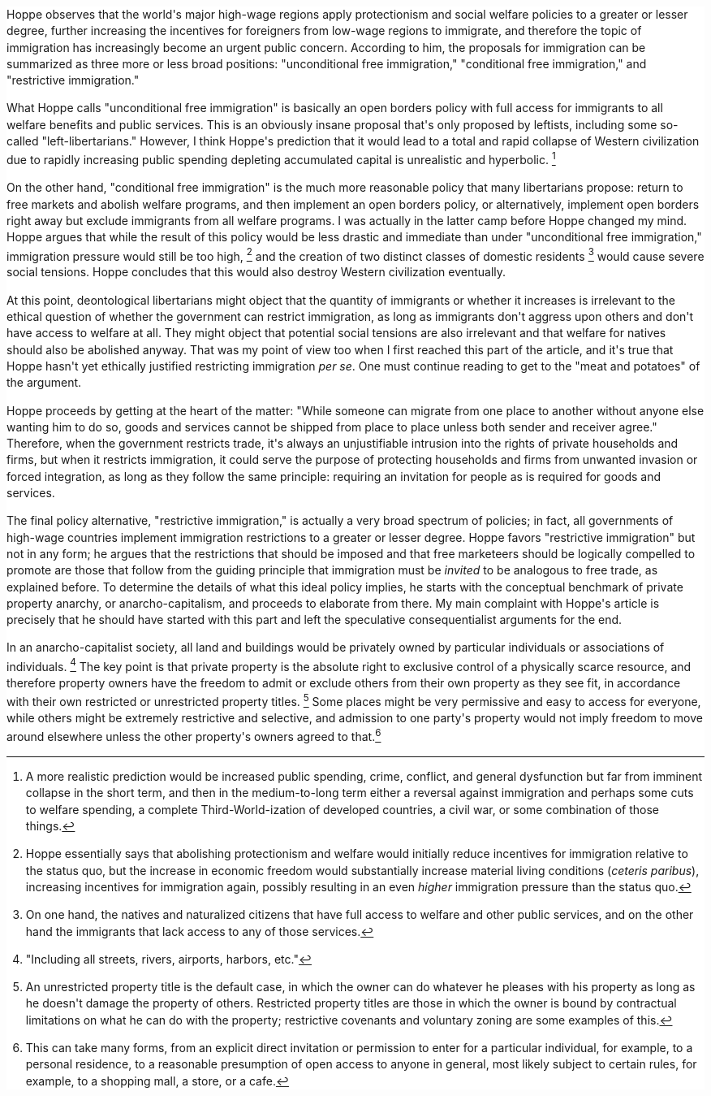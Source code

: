 Hoppe observes that the world's major high-wage regions apply protectionism and social welfare policies to a greater or lesser degree, further increasing the incentives for foreigners from low-wage regions to immigrate, and therefore the topic of immigration has increasingly become an urgent public concern. According to him, the proposals for immigration can be summarized as three more or less broad positions: "unconditional free immigration," "conditional free immigration," and "restrictive immigration."

What Hoppe calls "unconditional free immigration" is basically an open borders policy with full access for immigrants to all welfare benefits and public services. This is an obviously insane proposal that's only proposed by leftists, including some so-called "left-libertarians." However, I think Hoppe's prediction that it would lead to a total and rapid collapse of Western civilization due to rapidly increasing public spending depleting accumulated capital is unrealistic and hyperbolic. [^fn-hoppe-3]

On the other hand, "conditional free immigration" is the much more reasonable policy that many libertarians propose: return to free markets and abolish welfare programs, and then implement an open borders policy, or alternatively, implement open borders right away but exclude immigrants from all welfare programs. I was actually in the latter camp before Hoppe changed my mind. Hoppe argues that while the result of this policy would be less drastic and immediate than under "unconditional free immigration," immigration pressure would still be too high, [^fn-hoppe-4] and the creation of two distinct classes of domestic residents [^fn-hoppe-5] would cause severe social tensions. Hoppe concludes that this would also destroy Western civilization eventually.

At this point, deontological libertarians might object that the quantity of immigrants or whether it increases is irrelevant to the ethical question of whether the government can restrict immigration, as long as immigrants don't aggress upon others and don't have access to welfare at all. They might object that potential social tensions are also irrelevant and that welfare for natives should also be abolished anyway. That was my point of view too when I first reached this part of the article, and it's true that Hoppe hasn't yet ethically justified restricting immigration _per se_. One must continue reading to get to the "meat and potatoes" of the argument.

Hoppe proceeds by getting at the heart of the matter: "While someone can migrate from one place to another without anyone else wanting him to do so, goods and services cannot be shipped from place to place unless both sender and receiver agree." Therefore, when the government restricts trade, it's always an unjustifiable intrusion into the rights of private households and firms, but when it restricts immigration, it could serve the purpose of protecting households and firms from unwanted invasion or forced integration, as long as they follow the same principle: requiring an invitation for people as is required for goods and services.

The final policy alternative, "restrictive immigration," is actually a very broad spectrum of policies; in fact, all governments of high-wage countries implement immigration restrictions to a greater or lesser degree. Hoppe favors "restrictive immigration" but not in any form; he argues that the restrictions that should be imposed and that free marketeers should be logically compelled to promote are those that follow from the guiding principle that immigration must be _invited_ to be analogous to free trade, as explained before. To determine the details of what this ideal policy implies, he starts with the conceptual benchmark of private property anarchy, or anarcho-capitalism, and proceeds to elaborate from there. My main complaint with Hoppe's article is precisely that he should have started with this part and left the speculative consequentialist arguments for the end.

In an anarcho-capitalist society, all land and buildings would be privately owned by particular individuals or associations of individuals. [^fn-hoppe-6] The key point is that private property is the absolute right to exclusive control of a physically scarce resource, and therefore property owners have the freedom to admit or exclude others from their own property as they see fit, in accordance with their own restricted or unrestricted property titles. [^fn-hoppe-7] Some places might be very permissive and easy to access for everyone, while others might be extremely restrictive and selective, and admission to one party's property would not imply freedom to move around elsewhere unless the other property's owners agreed to that.[^fn-hoppe-8]


[^fn-mcmaken-1]: Many progressive "libertarians" and so-called "left-libertarians" go even further and accuse anyone who cares about possible cultural or demographic tradeoffs to immigration of being hateful, bigoted, or pejoratives that end in -ist or -phobic. I don't care at all what those confused, relativist egalitarians think or mindlessly regurgitate.
[^fn-richman-1]: I can confidently assume that Richman's post was particularly in response to a resurgence of debate about this topic on "liberty Twitter" in late February to early March. If I recall correctly, the whole thing started due to libertarian comedian Dave Smith making comments somewhere against the "open borders" position and its libertarian advocates.
[^fn-richman-2]: In fact, prominent libertarians have convincingly argued that we should expect the opposite: that democratic government, _ceteris paribus_, systematically produces _worse_ policy in the long run than monarchy, for example, due to the higher time preference and all-against-all mentality it incentivizes in the rulers and the population. For an elaboration of this argument, read Hans-Hermann Hoppe's book [_Democracy: The God That Failed_](https://mises.org/library/book/democracy-god-failed); for an empirical counterargument, read Richard Hanania's article [_The Reactionary Case for Democracy_](https://www.richardhanania.com/p/the-reactionary-case-for-democracy). My opinion is somewhere in between, but I lean more toward the anti-democracy side; maybe I'll elaborate in the future.
[^fn-richman-3]: Except, of course, if absolutely everyone was in perfect, unanimous agreement, which is obviously practically impossible in any existing voting population.
[^fn-richman-4]: Obviously, this is also the case for voting in private organizations (e.g., shareholder or executive meetings, some clubs, etc.), but it’s fundamentally different: unlike government, private organizations are formed and joined voluntarily, so the voters consented to the voting mechanism beforehand, and members have the freedom to disassociate or leave the organization (i.e., sell their shares, quit the job, cancel club membership, etc.). No, there's no magical "social contract" that makes democratic government ethically justified.
[^fn-richman-5]: This is, of course, on top of the fundamental libertarian legal prohibition on initiatory force against others' private property, i.e., theft, assault, murder, rape, kidnapping, fraud, and such.
[^fn-richman-6]: Yes, there are refugees and asylum seekers, and the enforcement of immigration law is imperfect. However, the truth is that their number is orders of magnitude smaller than it would probably be if the United States actually had an open borders policy or something similar. Also, if I recall correctly, most illegal immigrants in the United States are actually formerly legal immigrants that overstay their visa, but I don't have a source at hand (give me a break; this article is already long enough).
[^fn-richman-7]: The selection effect is in part due to some intentionally imposed requirements and in part an unintended consequence of the sheer complexity and inconsistency of American immigration policy.
[^fn-richman-8]: Many immigration restrictionists are prone to claim that the statistics are somehow wrong or biased. Based on my non-thorough look at it, the data provided by the Cato Institute seems correct, though of course some sophisticated critiques may have merit. In any case, assume it's correct for the sake of argument.
[^fn-richman-9]: [_The Effects of Immigration in Denmark_](https://inquisitivebird.substack.com/p/the-effects-of-immigration-in-denmark) by Inquisitive Bird provides a comprehensive yet concise analysis of relatively recent official statistics by the Danish government about the net fiscal contribution and the violent crime conviction shares of different demographic groups. Non-Western immigrants and their descendants have a notably lower average net fiscal contribution at all ages than natives and Western immigrants, and they're also massively overrepresented in violent crime convictions, even after adjusting for age and sex. Immigrants from MENAPT countries (Middle East, North Africa, Pakistan, and Turkey) in particular have a net negative fiscal contribution at all ages; the Danish government actually introduced this separate category because of their notably higher crime rates, lower employment rates, and less integration ([source](https://migrant-integration.ec.europa.eu/news/denmark-statistics-category-migrants-muslim-countries_en)). If you don't trust the anonymous author, The Economist provides exactly the [same graphic of average net fiscal contribution by demographic](https://www.economist.com/img/b/608/662/90/sites/default/files/images/print-edition/20211218_EUC232.png) in their article titled [_Why have Danes turned against immigration?_](https://www.economist.com/europe/2021/12/18/why-have-danes-turned-against-immigration)
[^fn-richman-10]: I must add that I found out that Richman is actually in the "left-libertarian" camp, but obviously not a "libertarian socialist" (a contradiction in terms). Specifically, he's apparently a "left-wing market anarchist," which is the least bad type of "left-libertarian" to be, and the only one that kind of makes sense, but they're still too infected with egalitarianism. Read [this article](https://www.theamericanconservative.com/libertarian-left/) by Richman to get an introduction to his ideology, in his own words.
[^fn-hoppe-1]: If this offends you and your instinctive response is to say that anyone who has those preferences is a hateful xenophobic bigot, you’re totally entitled to have that opinion; you might even be right in some cases, and you are or should be free to disregard those people’s opinions and to not interact with them, and those people can or should be able to disregard your opinion and to not associate with you as well. If that’s the case, I also choose to disregard your opinion and not associate with you, not because I’m a xenophobic bigot, not at all, but because your instinctive emotional response to a neutral statement and pathologically excessive concern for outgroups are telltale signs of leftism.
[^fn-hoppe-2]: Of course, welfare attracts precisely the type of immigrants that no one should want: the unproductive and parasitic ones. Also, in this logic, we should include refugee and asylum programs that provide housing, food and other services at taxpayers' expense, since that's literally welfare specifically for immigrants.
[^fn-hoppe-3]: A more realistic prediction would be increased public spending, crime, conflict, and general dysfunction but far from imminent collapse in the short term, and then in the medium-to-long term either a reversal against immigration and perhaps some cuts to welfare spending, a complete Third-World-ization of developed countries, a civil war, or some combination of those things.
[^fn-hoppe-4]: Hoppe essentially says that abolishing protectionism and welfare would initially reduce incentives for immigration relative to the status quo, but the increase in economic freedom would substantially increase material living conditions (_ceteris paribus_), increasing incentives for immigration again, possibly resulting in an even _higher_ immigration pressure than the status quo.
[^fn-hoppe-5]: On one hand, the natives and naturalized citizens that have full access to welfare and other public services, and on the other hand the immigrants that lack access to any of those services.
[^fn-hoppe-6]: "Including all streets, rivers, airports, harbors, etc."
[^fn-hoppe-7]: An unrestricted property title is the default case, in which the owner can do whatever he pleases with his property as long as he doesn't damage the property of others. Restricted property titles are those in which the owner is bound by contractual limitations on what he can do with the property; restrictive covenants and voluntary zoning are some examples of this.
[^fn-hoppe-8]: This can take many forms, from an explicit direct invitation or permission to enter for a particular individual, for example, to a personal residence, to a reasonable presumption of open access to anyone in general, most likely subject to certain rules, for example, to a shopping mall, a store, or a cafe.
[^fn-hoppe-9]: As all libertarians should know, the government's claim to "public" property is totally illegitimate and criminal, and the notion that such property actually "belongs to all of us" collectively and "we" decide how it's used through "our" government is a complete fiction, a feel-good lie to appeal to the non-systematic-thinking masses. Hoppe's position is that government should be abolished, but that as long as the government exists, it would be much better if it _did_ act as a responsible trustee of the tax-paying domestic property owners.
[^fn-hoppe-10]: There's also the problem of "hate speech" laws, which criminalize the mere expression or dissemination of views deemed (by a government judge) to incite hatred, discrimination, or violence against certain demographic groups. These laws are completely unjustified from the perspective of libertarian legal theory. Pretty much all developed countries, with the notable and commendable exception of the United States, impose "hate speech" laws; see the [Global Handbook on Hate Speech Laws](https://futurefreespeech.org//global-handbook-on-hate-speech-laws/). The strictness of the text of these laws and their enforcement vary by country, and to be sure, they’re far from Stalinist or Maoist levels of restriction, but they're still unjustified and can easily be weaponized by progressive governments and especially activist judges.
[^fn-hoppe-11]: In the case of arrivals through land borders, this is straightforward; just don't allow entry, and the immigrant must turn back and return by himself. In the case of arrivals at ports and airports, I'm not sure what would be the best way to enforce payment of the return trip, but I can think of accepting or confiscating cash or valuable goods that the uninvited immigrant is carrying, keeping the immigrant detained until he agrees to pay or contacts a relative or friend willing to pay, forcing the plane or ship that brought the immigrant to take him back and deal with enforcing payment of expenses by themselves, or paying for the trip at taxpayers' expense and then sending a debt collector to the immigrant's home country.
[^fn-hoppe-12]: But logically, there cannot be a valid invitation contract that doesn't provide housing.
[^fn-hoppe-13]: The invitation contract may establish an agreed-upon material penalty (transfer of money or other goods) on the inviting resident citizen if he terminates the invitation before the agreed-upon term of the contract. Hoppe doesn't say this, but I think it's obviously implied by the nature of contracts in libertarian legal theory.
[^fn-hoppe-14]: Again, of course, unless the parents or guardians actively assisted the crime or protected their dependents from being brought to justice.
[^fn-hoppe-15]: Read: Chapter 13 (_Punishment and Proportionality_) of Murray Rothbard's book [_The Ethics of Liberty_](https://cdn.mises.org/The%20Ethics%20of%20Liberty%2020191108.pdf) (2nd ed., 1998); Stephan Kinsella's article [_Punishment and Proportionality: the Estoppel Approach_](https://mises.org/journal-libertarian-studies/punishment-and-proportionality-estoppel-approach) (1996).
[^fn-hoppe-16]: Again, of course, unless the host actively assisted the crime or protected his invetee from being brought to justice.
[^fn-hoppe-17]: This is in addition to the requirement of a contractual invitation, which is derived naturally from the principle of approximating the anarcho-capitalist ideal.
[^fn-hoppe-18]: Of course, private property owners already have the incentive to be judicious and selective in who they invite to their property, to a lesser or greater degree according to their risk perceptions and preferences. That's one of the great features of private property. Hoppe's legal liability requirement just _increases_ the incentives to be judicious and selective, potentially dramatically if it were full liability, as he proposes. I guess the rationale is that the existence of the government distorts those incentives for judiciousness by diffusing the costs of domestic security among the taxpayers in a manner that more or less breaks the connection between each taxpayer's decisions and the costs of the security services they get.
[^fn-hoppe-19]: The legal principle by which anyone born in the territory of a state automatically acquires citizenship is called [_jus soli_](https://en.wikipedia.org/w/index.php?title=Jus_soli&oldid=1216280931) (though it's also known as birthright citizenship), while the principle by which citizenship is determined by the citizenship of one or both parents is called [_jus sanguinis_](https://en.wikipedia.org/w/index.php?title=Jus_sanguinis&oldid=1213172865). The way it's written in the article doesn't make it completely clear whether one citizen parent is enough or both parents should be citizens for the child to acquire citizenship, but I'm assuming Hoppe meant the former, as that makes the most sense to me and is in line with how _jus sanguinis_ is actually applied in Europe and elsewhere in the real world.
[^fn-hoppe-20]: The case of a child of an invited immigrant and an invited immigrant is a little more nuanced, but basically it depends on whether the resident property owner who's hosting the invited immigrant decides to also host the child and the other parent, or to host the child but not the uninvited parent, or to revoke his invitation and have them all expelled if he wants (perhaps the invitation contract even stipulated that he didn't want to host children or couples).
[^fn-francis-1]: From [_Introduction to Bayesian model averaging_](https://www.stata.com/manuals/bmaintro.pdf) (Stata.com): _Model averaging is a statistical approach that accounts for model uncertainty in your analysis. Instead of relying on just one model, model averaging averages results over multiple plausible models based on the observed data. In Bayesian model averaging (BMA), the "plausibility" of the model is described by the posterior model probability, which is determined using the fundamental Bayesian principles—the Bayes theorem—and applied universally to all data analyses._ To learn about Bayes' theorem, read [its Wikipedia article](https://en.wikipedia.org/w/index.php?title=Bayes%27_theorem&oldid=1215883342), or BetterExplained's intuitive explanation [_Understanding Bayes Theorem With Ratios_](https://betterexplained.com/articles/understanding-bayes-theorem-with-ratios/) (highly recommended).
[^fn-francis-2]: The posterior inclusion probability of a variable is defined as the proportion of the tested models that variable was in, weighted by how well those models fit the date. Thus, it can be roughly understood as the probability that the variable should be put in the model.
[^fn-francis-3]: Based on the graph he refers to, three variables also had a posterior inclusion probability just slightly lower than national IQ and GDP per capita, but with much lower absolute coefficients: "Fraction of GDP in Mining" (positive coefficient), "Primary Schooling" (positive coefficient), and "Fractional Tropical Population" (negative coefficient). Kirkegaard briefly considers each of them in his post.
[^fn-francis-4]: Read the Wikipedia article on [_Instrumental variables estimation_](https://en.wikipedia.org/w/index.php?title=Instrumental_variables_estimation&oldid=1216382854).
[^fn-kirkegaard-1]: Kirkegaard points out that the third best predictor of economic growth in each dataset, "Fraction of GDP in Mining" and "Primary Exports," both apparently point to the same factor of possessing, extracting, and commercializing valuable natural resources, so it gets an honorable mention as a third common predictor, with a similar posterior inclusion probability to the two main predictors but a much lower absolute coefficient.
[^fn-kirkegaard-2]: I was already behind schedule when I found [Kirkegaard's post](https://emilkirkegaard.dk/en/2023/01/smart-fraction-theory-vindicated/) about the paper he was working on, which he published for free [at ResearchGate](https://www.researchgate.net/publication/366691469_Smart_Fraction_Theory_A_Comprehensive_Re-evaluation) not long after writing that post. I will include it in next month's compilation post.
[^fn-kirkegaard-3]: I think part of the explanation is that quantifying economic freedom into a single score is inherently too crude, aggregated, and imperfect. Austrian economic theory can tell us _a priori_ that government intervention makes us worse off and why, but there's too much variation in how much these interventions will affect real world aggregate statistics when we consider all the factors involved: the different policies applied at different government levels, how these policies interact, how people try to avoid or adapt to the interventions, how other countries' policies may affect decisions, etc. Governments routinely impose a lot of bad policies, and yet other good policies or factors such as luck, natural resources, past accumulation of wealth, or even intelligence can compensate for that. As Adam Smith said, "There is a great deal of ruin in a nation." However, of course, [the amount of ruin that a nation can take is not unlimited](https://www.adamsmith.org/blog/theres-not-an-unlimited-amount-of-ruin-in-a-nation). Thus, we have statistical evidence that economic freedom strongly correlates positively with GDP per capita (see the [Human Freedom Index 2023 report](https://www.fraserinstitute.org/studies/human-freedom-index-2023)), but the correlation is just not robust enough for Bayesian model averaging, as Kirkegaard explains later.
